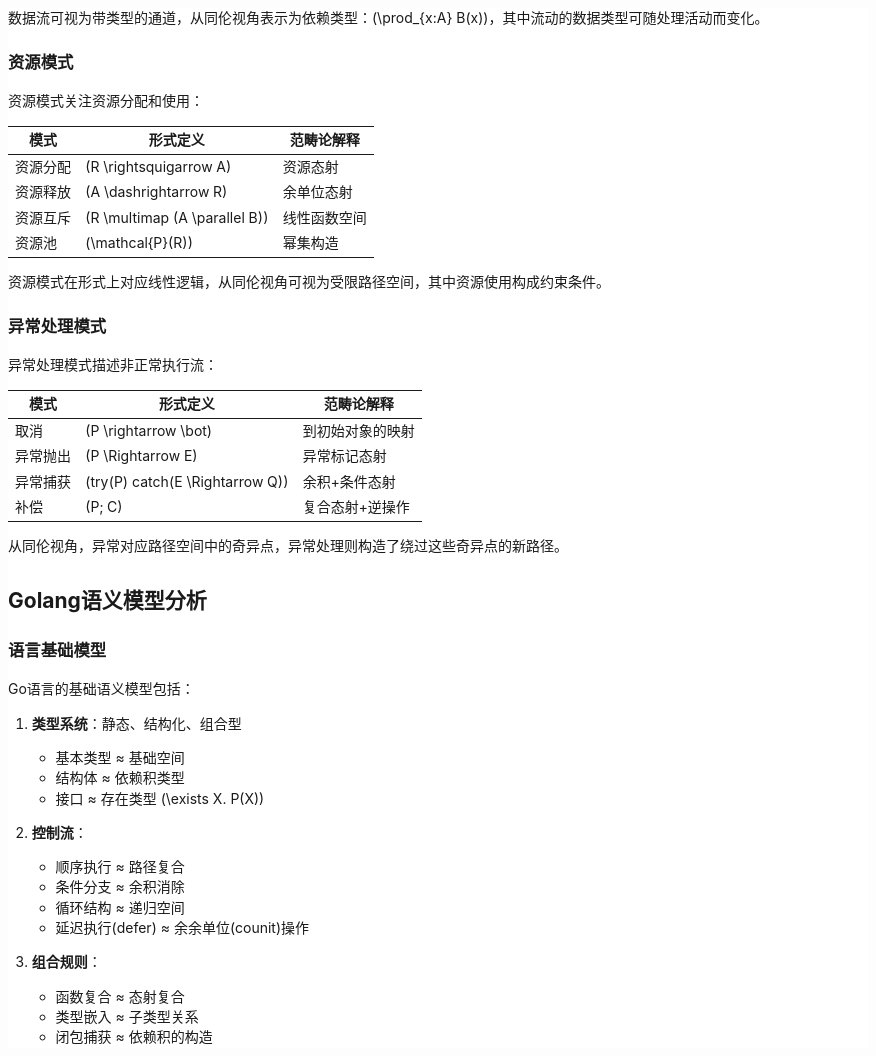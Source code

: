 数据流可视为带类型的通道，从同伦视角表示为依赖类型：\(\prod_{x:A} B(x)\)，其中流动的数据类型可随处理活动而变化。

### 资源模式

资源模式关注资源分配和使用：

| 模式 | 形式定义 | 范畴论解释 |
|------|---------|-----------|
| 资源分配 | \(R \rightsquigarrow A\) | 资源态射 |
| 资源释放 | \(A \dashrightarrow R\) | 余单位态射 |
| 资源互斥 | \(R \multimap (A \parallel B)\) | 线性函数空间 |
| 资源池 | \(\mathcal{P}(R)\) | 幂集构造 |

资源模式在形式上对应线性逻辑，从同伦视角可视为受限路径空间，其中资源使用构成约束条件。

### 异常处理模式

异常处理模式描述非正常执行流：

| 模式 | 形式定义 | 范畴论解释 |
|------|---------|-----------|
| 取消 | \(P \rightarrow \bot\) | 到初始对象的映射 |
| 异常抛出 | \(P \Rightarrow E\) | 异常标记态射 |
| 异常捕获 | \(try(P) catch(E \Rightarrow Q)\) | 余积+条件态射 |
| 补偿 | \(P; C\) | 复合态射+逆操作 |

从同伦视角，异常对应路径空间中的奇异点，异常处理则构造了绕过这些奇异点的新路径。

## Golang语义模型分析

### 语言基础模型

Go语言的基础语义模型包括：

1. **类型系统**：静态、结构化、组合型
   - 基本类型 ≈ 基础空间
   - 结构体 ≈ 依赖积类型
   - 接口 ≈ 存在类型 \(\exists X. P(X)\)

2. **控制流**：
   - 顺序执行 ≈ 路径复合
   - 条件分支 ≈ 余积消除
   - 循环结构 ≈ 递归空间
   - 延迟执行(defer) ≈ 余余单位(counit)操作

3. **组合规则**：
   - 函数复合 ≈ 态射复合
   - 类型嵌入 ≈ 子类型关系
   - 闭包捕获 ≈ 依赖积的构造
